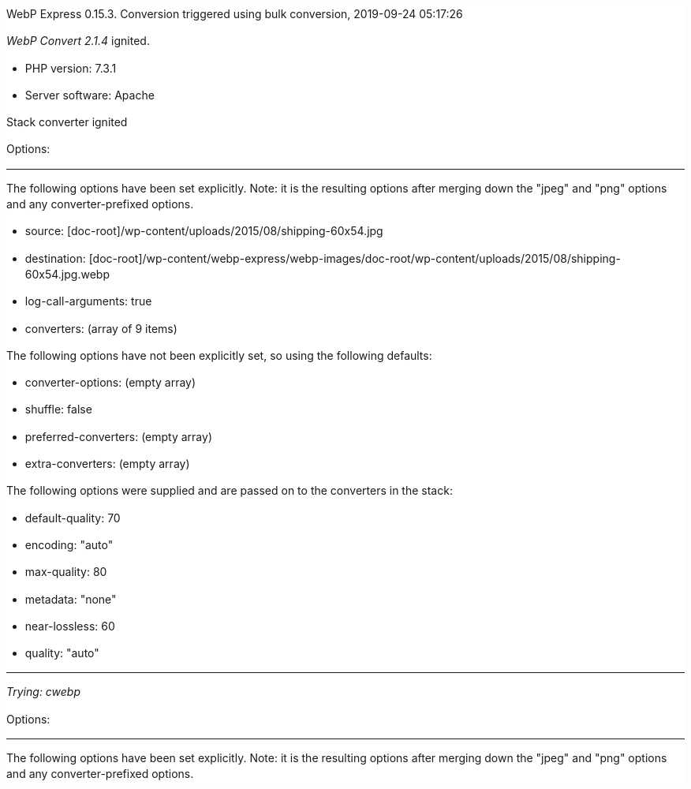 WebP Express 0.15.3. Conversion triggered using bulk conversion, 2019-09-24 05:17:26


*WebP Convert 2.1.4*  ignited.

- PHP version: 7.3.1

- Server software: Apache


Stack converter ignited


Options:

------------

The following options have been set explicitly. Note: it is the resulting options after merging down the "jpeg" and "png" options and any converter-prefixed options.

- source: [doc-root]/wp-content/uploads/2015/08/shipping-60x54.jpg

- destination: [doc-root]/wp-content/webp-express/webp-images/doc-root/wp-content/uploads/2015/08/shipping-60x54.jpg.webp

- log-call-arguments: true

- converters: (array of 9 items)


The following options have not been explicitly set, so using the following defaults:

- converter-options: (empty array)

- shuffle: false

- preferred-converters: (empty array)

- extra-converters: (empty array)


The following options were supplied and are passed on to the converters in the stack:

- default-quality: 70

- encoding: "auto"

- max-quality: 80

- metadata: "none"

- near-lossless: 60

- quality: "auto"

------------



*Trying: cwebp* 


Options:

------------

The following options have been set explicitly. Note: it is the resulting options after merging down the "jpeg" and "png" options and any converter-prefixed options.
